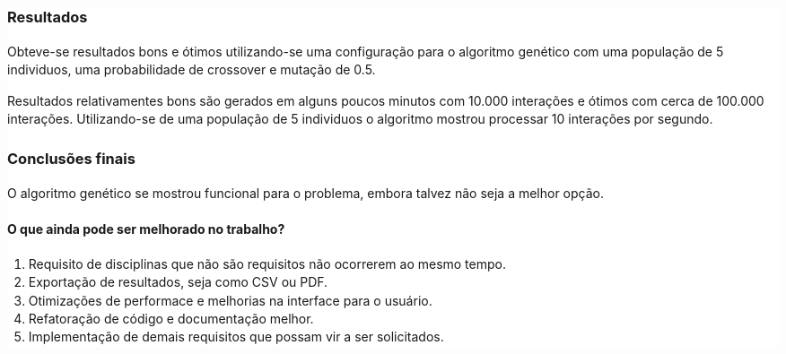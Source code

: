 ### Resultados

Obteve-se resultados bons e ótimos utilizando-se uma configuração para o algoritmo genético com uma população de 5 individuos, uma probabilidade de crossover e mutação de 0.5.

Resultados relativamentes bons são gerados em alguns poucos minutos com 10.000 interações e ótimos  com cerca de 100.000 interações. Utilizando-se de uma população de 5 individuos o algoritmo mostrou processar 10 interações por segundo.

### Conclusões finais

O algoritmo genético se mostrou funcional para o problema, embora talvez não seja a melhor opção.

#### O que ainda pode ser melhorado no trabalho?

1. Requisito de disciplinas que não são requisitos não ocorrerem ao mesmo tempo.
2. Exportação de resultados, seja como CSV ou PDF.
3. Otimizações de performace e melhorias na interface para o usuário.
4. Refatoração de código e documentação melhor.
5. Implementação de demais requisitos que possam vir a ser solicitados.
